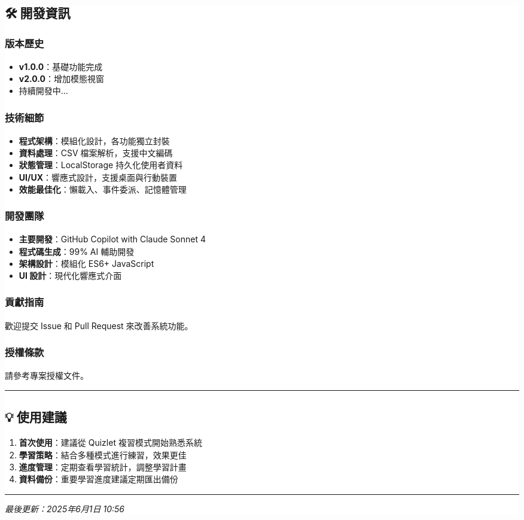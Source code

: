 ## 🛠️ 開發資訊

### 版本歷史
- **v1.0.0**：基礎功能完成
- **v2.0.0**：增加模態視窗
- 持續開發中...

### 技術細節
- **程式架構**：模組化設計，各功能獨立封裝
- **資料處理**：CSV 檔案解析，支援中文編碼
- **狀態管理**：LocalStorage 持久化使用者資料
- **UI/UX**：響應式設計，支援桌面與行動裝置
- **效能最佳化**：懶載入、事件委派、記憶體管理

### 開發團隊
- **主要開發**：GitHub Copilot with Claude Sonnet 4
- **程式碼生成**：99% AI 輔助開發
- **架構設計**：模組化 ES6+ JavaScript
- **UI 設計**：現代化響應式介面

### 貢獻指南
歡迎提交 Issue 和 Pull Request 來改善系統功能。

### 授權條款
請參考專案授權文件。

---

## 💡 使用建議

1. **首次使用**：建議從 Quizlet 複習模式開始熟悉系統
2. **學習策略**：結合多種模式進行練習，效果更佳
3. **進度管理**：定期查看學習統計，調整學習計畫
4. **資料備份**：重要學習進度建議定期匯出備份

---

*最後更新：2025年6月1日 10:56*